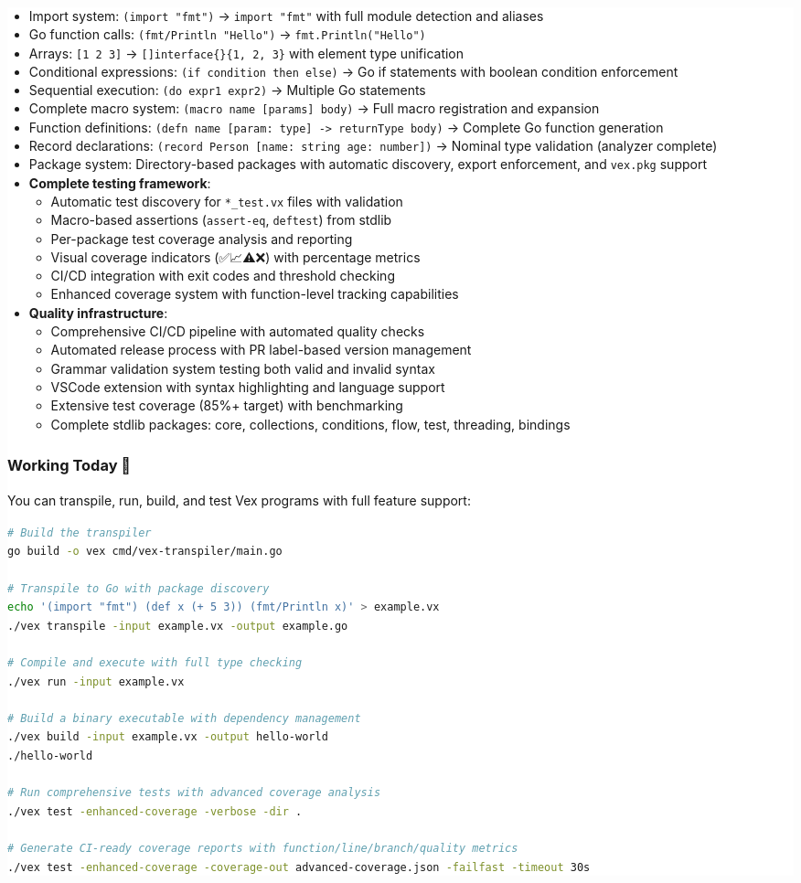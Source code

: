   - Import system: `(import "fmt")` → `import "fmt"` with full module detection and aliases
  - Go function calls: `(fmt/Println "Hello")` → `fmt.Println("Hello")`
  - Arrays: `[1 2 3]` → `[]interface{}{1, 2, 3}` with element type unification
  - Conditional expressions: `(if condition then else)` → Go if statements with boolean condition enforcement
  - Sequential execution: `(do expr1 expr2)` → Multiple Go statements
  - Complete macro system: `(macro name [params] body)` → Full macro registration and expansion
  - Function definitions: `(defn name [param: type] -> returnType body)` → Complete Go function generation
  - Record declarations: `(record Person [name: string age: number])` → Nominal type validation (analyzer complete)
  - Package system: Directory-based packages with automatic discovery, export enforcement, and `vex.pkg` support
- **Complete testing framework**:
  - Automatic test discovery for `*_test.vx` files with validation
  - Macro-based assertions (`assert-eq`, `deftest`) from stdlib
  - Per-package test coverage analysis and reporting
  - Visual coverage indicators (✅📈⚠️❌) with percentage metrics
  - CI/CD integration with exit codes and threshold checking
  - Enhanced coverage system with function-level tracking capabilities
- **Quality infrastructure**:
  - Comprehensive CI/CD pipeline with automated quality checks  
  - Automated release process with PR label-based version management
  - Grammar validation system testing both valid and invalid syntax
  - VSCode extension with syntax highlighting and language support
  - Extensive test coverage (85%+ target) with benchmarking
  - Complete stdlib packages: core, collections, conditions, flow, test, threading, bindings

### Working Today 🚀

You can transpile, run, build, and test Vex programs with full feature support:

```bash
# Build the transpiler
go build -o vex cmd/vex-transpiler/main.go

# Transpile to Go with package discovery
echo '(import "fmt") (def x (+ 5 3)) (fmt/Println x)' > example.vx
./vex transpile -input example.vx -output example.go

# Compile and execute with full type checking
./vex run -input example.vx

# Build a binary executable with dependency management
./vex build -input example.vx -output hello-world
./hello-world

# Run comprehensive tests with advanced coverage analysis
./vex test -enhanced-coverage -verbose -dir .

# Generate CI-ready coverage reports with function/line/branch/quality metrics
./vex test -enhanced-coverage -coverage-out advanced-coverage.json -failfast -timeout 30s
```
